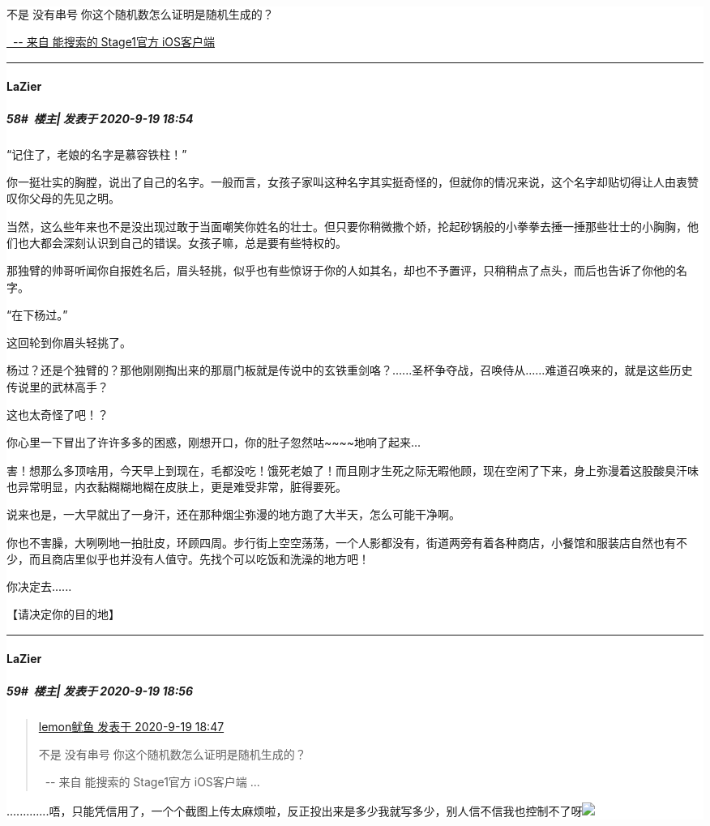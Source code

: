 


不是 没有串号 你这个随机数怎么证明是随机生成的？

[  -- 来自 能搜索的 Stage1官方 iOS客户端](https://itunes.apple.com/fi/app/saraba1st/id1221237470?mt=8)







*****

####  LaZier  
##### 58#         楼主| 发表于 2020-9-19 18:54




“记住了，老娘的名字是慕容铁柱！”

你一挺壮实的胸膛，说出了自己的名字。一般而言，女孩子家叫这种名字其实挺奇怪的，但就你的情况来说，这个名字却贴切得让人由衷赞叹你父母的先见之明。

当然，这么些年来也不是没出现过敢于当面嘲笑你姓名的壮士。但只要你稍微撒个娇，抡起砂锅般的小拳拳去捶一捶那些壮士的小胸胸，他们也大都会深刻认识到自己的错误。女孩子嘛，总是要有些特权的。

那独臂的帅哥听闻你自报姓名后，眉头轻挑，似乎也有些惊讶于你的人如其名，却也不予置评，只稍稍点了点头，而后也告诉了你他的名字。

“在下杨过。”

这回轮到你眉头轻挑了。

杨过？还是个独臂的？那他刚刚掏出来的那扇门板就是传说中的玄铁重剑咯？......圣杯争夺战，召唤侍从......难道召唤来的，就是这些历史传说里的武林高手？

这也太奇怪了吧！？

你心里一下冒出了许许多多的困惑，刚想开口，你的肚子忽然咕~~~~地响了起来...

害！想那么多顶啥用，今天早上到现在，毛都没吃！饿死老娘了！而且刚才生死之际无暇他顾，现在空闲了下来，身上弥漫着这股酸臭汗味也异常明显，内衣黏糊糊地糊在皮肤上，更是难受非常，脏得要死。

说来也是，一大早就出了一身汗，还在那种烟尘弥漫的地方跑了大半天，怎么可能干净啊。

你也不害臊，大咧咧地一拍肚皮，环顾四周。步行街上空空荡荡，一个人影都没有，街道两旁有着各种商店，小餐馆和服装店自然也有不少，而且商店里似乎也并没有人值守。先找个可以吃饭和洗澡的地方吧！

你决定去......

【请决定你的目的地】







*****

####  LaZier  
##### 59#         楼主| 发表于 2020-9-19 18:56



<blockquote><a href="httphttps://bbs.saraba1st.com/2b/forum.php?mod=redirect&amp;goto=findpost&amp;pid=48787986&amp;ptid=1960706" target="_blank">lemon鱿鱼 发表于 2020-9-19 18:47</a>

不是 没有串号 你这个随机数怎么证明是随机生成的？


  -- 来自 能搜索的 Stage1官方 iOS客户端 ...</blockquote>
.............唔，只能凭信用了，一个个截图上传太麻烦啦，反正投出来是多少我就写多少，别人信不信我也控制不了呀<img src="https://static.saraba1st.com/image/smiley/face2017/044.png" referrerpolicy="no-referrer">
